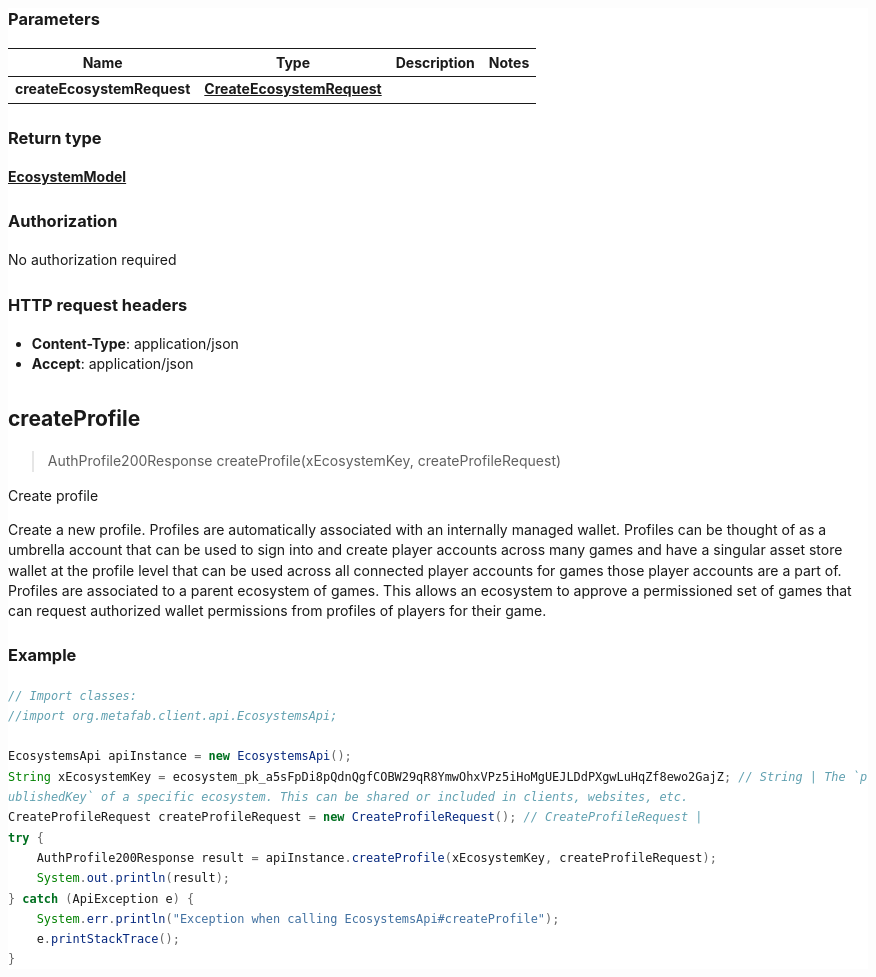 ### Parameters


Name | Type | Description  | Notes
------------- | ------------- | ------------- | -------------
 **createEcosystemRequest** | [**CreateEcosystemRequest**](CreateEcosystemRequest.md)|  |

### Return type

[**EcosystemModel**](EcosystemModel.md)

### Authorization

No authorization required

### HTTP request headers

- **Content-Type**: application/json
- **Accept**: application/json


## createProfile

> AuthProfile200Response createProfile(xEcosystemKey, createProfileRequest)

Create profile

Create a new profile. Profiles are automatically associated with an internally managed wallet. Profiles can be thought of as a umbrella account that can be used to sign into and create player accounts across many games and have a singular asset store wallet at the profile level that can be used across all connected player accounts for games those player accounts are a part of.  Profiles are associated to a parent ecosystem of games. This allows an ecosystem to approve a permissioned set of games that can request authorized wallet permissions from profiles of players for their game.

### Example

```java
// Import classes:
//import org.metafab.client.api.EcosystemsApi;

EcosystemsApi apiInstance = new EcosystemsApi();
String xEcosystemKey = ecosystem_pk_a5sFpDi8pQdnQgfCOBW29qR8YmwOhxVPz5iHoMgUEJLDdPXgwLuHqZf8ewo2GajZ; // String | The `publishedKey` of a specific ecosystem. This can be shared or included in clients, websites, etc.
CreateProfileRequest createProfileRequest = new CreateProfileRequest(); // CreateProfileRequest | 
try {
    AuthProfile200Response result = apiInstance.createProfile(xEcosystemKey, createProfileRequest);
    System.out.println(result);
} catch (ApiException e) {
    System.err.println("Exception when calling EcosystemsApi#createProfile");
    e.printStackTrace();
}
```

